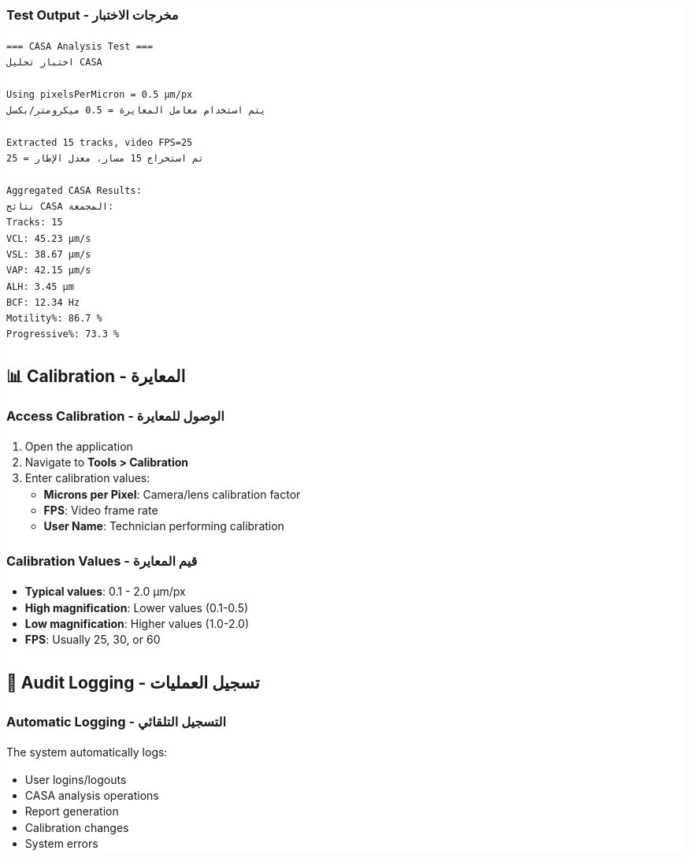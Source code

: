 ### Test Output - مخرجات الاختبار
```
=== CASA Analysis Test ===
اختبار تحليل CASA

Using pixelsPerMicron = 0.5 µm/px
يتم استخدام معامل المعايرة = 0.5 ميكرومتر/بكسل

Extracted 15 tracks, video FPS=25
تم استخراج 15 مسار، معدل الإطار = 25

Aggregated CASA Results:
نتائج CASA المجمعة:
Tracks: 15
VCL: 45.23 µm/s
VSL: 38.67 µm/s
VAP: 42.15 µm/s
ALH: 3.45 µm
BCF: 12.34 Hz
Motility%: 86.7 %
Progressive%: 73.3 %
```

## 📊 Calibration - المعايرة

### Access Calibration - الوصول للمعايرة
1. Open the application
2. Navigate to **Tools > Calibration**
3. Enter calibration values:
   - **Microns per Pixel**: Camera/lens calibration factor
   - **FPS**: Video frame rate
   - **User Name**: Technician performing calibration

### Calibration Values - قيم المعايرة
- **Typical values**: 0.1 - 2.0 µm/px
- **High magnification**: Lower values (0.1-0.5)
- **Low magnification**: Higher values (1.0-2.0)
- **FPS**: Usually 25, 30, or 60

## 📝 Audit Logging - تسجيل العمليات

### Automatic Logging - التسجيل التلقائي
The system automatically logs:
- User logins/logouts
- CASA analysis operations
- Report generation
- Calibration changes
- System errors
